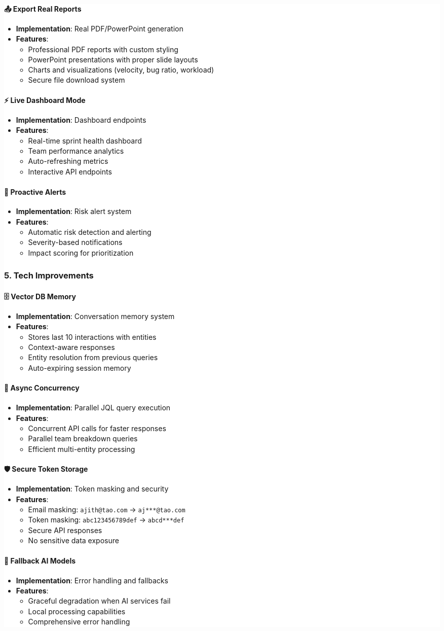 #### **📤 Export Real Reports**
- **Implementation**: Real PDF/PowerPoint generation
- **Features**:
  - Professional PDF reports with custom styling
  - PowerPoint presentations with proper slide layouts
  - Charts and visualizations (velocity, bug ratio, workload)
  - Secure file download system

#### **⚡ Live Dashboard Mode**
- **Implementation**: Dashboard endpoints
- **Features**:
  - Real-time sprint health dashboard
  - Team performance analytics
  - Auto-refreshing metrics
  - Interactive API endpoints

#### **🔔 Proactive Alerts**
- **Implementation**: Risk alert system
- **Features**:
  - Automatic risk detection and alerting
  - Severity-based notifications
  - Impact scoring for prioritization

### **5. Tech Improvements**

#### **🗄 Vector DB Memory**
- **Implementation**: Conversation memory system
- **Features**:
  - Stores last 10 interactions with entities
  - Context-aware responses
  - Entity resolution from previous queries
  - Auto-expiring session memory

#### **🔄 Async Concurrency**
- **Implementation**: Parallel JQL query execution
- **Features**:
  - Concurrent API calls for faster responses
  - Parallel team breakdown queries
  - Efficient multi-entity processing

#### **🛡 Secure Token Storage**
- **Implementation**: Token masking and security
- **Features**:
  - Email masking: `ajith@tao.com` → `aj***@tao.com`
  - Token masking: `abc123456789def` → `abcd***def`
  - Secure API responses
  - No sensitive data exposure

#### **🧪 Fallback AI Models**
- **Implementation**: Error handling and fallbacks
- **Features**:
  - Graceful degradation when AI services fail
  - Local processing capabilities
  - Comprehensive error handling
